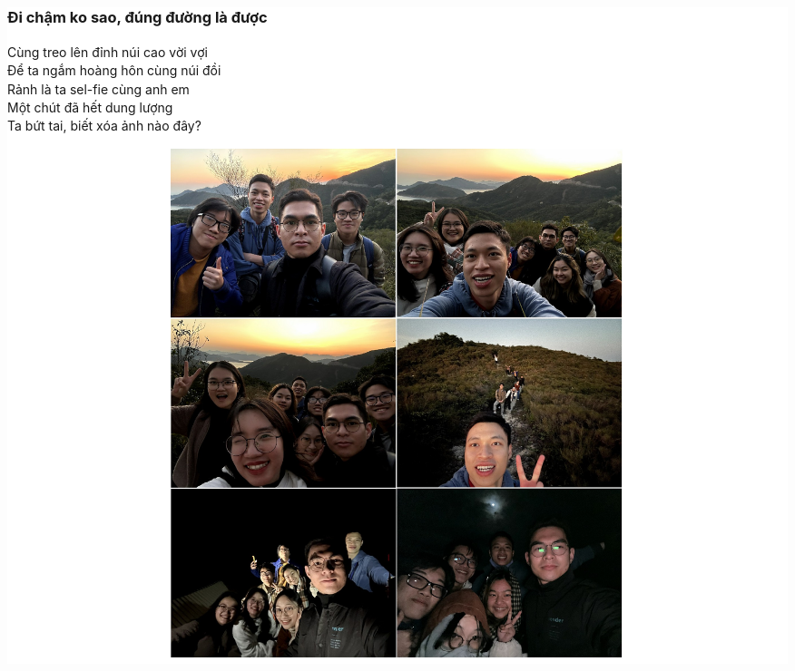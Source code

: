 
### Đi chậm ko sao, đúng đường là được

Cùng treo lên đỉnh núi cao vời vợi\
Để ta ngắm hoàng hôn cùng núi đồi\
Rảnh là ta sel-fie cùng anh em\
Một chút đã hết dung lượng\
Ta bứt tai, biết xóa ảnh nào đây?

<p align="center">
<img src="/images/wanderhk/overnight_camping/2_selfie.jpg" width="500">
</p>
